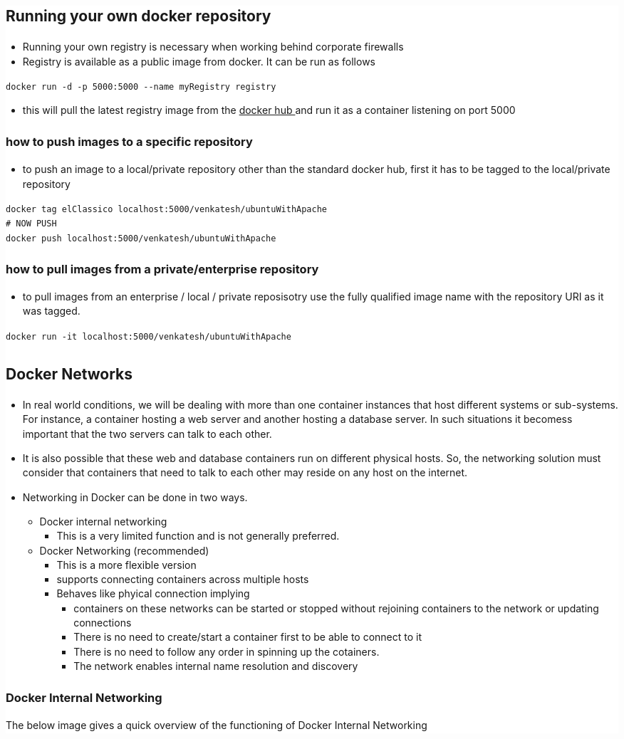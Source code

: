 ## Running your own docker repository
- Running your own registry is necessary when working behind corporate firewalls
- Registry is available as a public image from docker. It can be run as follows
```
docker run -d -p 5000:5000 --name myRegistry registry
```
- this will pull the latest registry image from the [docker hub ](hub.docker.com) and run it as a container listening on port 5000
### how to push images to a specific repository
- to push an image to a local/private repository other than the standard docker hub, first it has to be tagged to the local/private repository
```
docker tag elClassico localhost:5000/venkatesh/ubuntuWithApache
# NOW PUSH
docker push localhost:5000/venkatesh/ubuntuWithApache
```
### how to pull images from a private/enterprise repository
- to pull images from an enterprise / local / private reposisotry use the fully qualified image name with the repository URI as it was tagged.
```
docker run -it localhost:5000/venkatesh/ubuntuWithApache
```

## Docker Networks
- In real world conditions, we will be dealing with more than one container instances that host different systems or sub-systems. For instance, a container hosting a web server and another hosting a database server. In such situations it becomess important that the two servers can talk to each other.

- It is also possible that these web and database containers run on different physical hosts. So, the networking solution must consider that containers that need to talk to each other may reside on any host on the internet.

- Networking in Docker can be done in two ways.
    - Docker internal networking
        - This is a very limited function and is not generally preferred.
    - Docker Networking (recommended)
        - This is a more flexible version
        - supports connecting containers across multiple hosts
        - Behaves like phyical connection implying
            - containers on these networks can be started or stopped without rejoining containers to the network or updating connections
            - There is no need to create/start a container first to be able to connect to it
            - There is no need to follow any order in spinning up the cotainers.
            - The network enables internal name resolution and discovery

### Docker Internal Networking
The below image gives a quick overview of the functioning of Docker Internal Networking